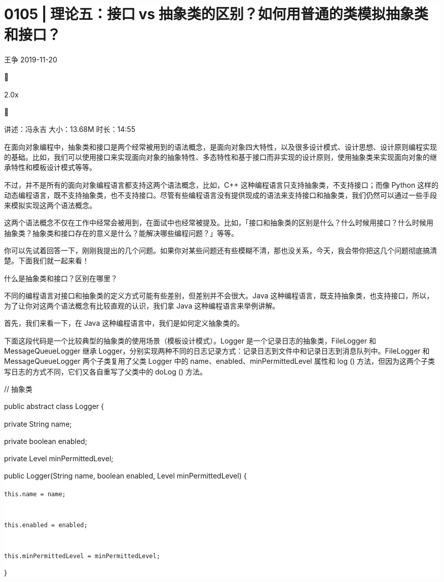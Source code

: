 # 0105 | 理论五：接口 vs 抽象类的区别？如何用普通的类模拟抽象类和接口？

王争 2019-11-20




2.0x





讲述：冯永吉 大小：13.68M 时长：14:55

在面向对象编程中，抽象类和接口是两个经常被用到的语法概念，是面向对象四大特性，以及很多设计模式、设计思想、设计原则编程实现的基础。比如，我们可以使用接口来实现面向对象的抽象特性、多态特性和基于接口而非实现的设计原则，使用抽象类来实现面向对象的继承特性和模板设计模式等等。

不过，并不是所有的面向对象编程语言都支持这两个语法概念，比如，C++ 这种编程语言只支持抽象类，不支持接口；而像 Python 这样的动态编程语言，既不支持抽象类，也不支持接口。尽管有些编程语言没有提供现成的语法来支持接口和抽象类，我们仍然可以通过一些手段来模拟实现这两个语法概念。

这两个语法概念不仅在工作中经常会被用到，在面试中也经常被提及。比如，「接口和抽象类的区别是什么？什么时候用接口？什么时候用抽象类？抽象类和接口存在的意义是什么？能解决哪些编程问题？」等等。

你可以先试着回答一下，刚刚我提出的几个问题。如果你对某些问题还有些模糊不清，那也没关系，今天，我会带你把这几个问题彻底搞清楚。下面我们就一起来看！

什么是抽象类和接口？区别在哪里？

不同的编程语言对接口和抽象类的定义方式可能有些差别，但差别并不会很大。Java 这种编程语言，既支持抽象类，也支持接口，所以，为了让你对这两个语法概念有比较直观的认识，我们拿 Java 这种编程语言来举例讲解。

首先，我们来看一下，在 Java 这种编程语言中，我们是如何定义抽象类的。

下面这段代码是一个比较典型的抽象类的使用场景（模板设计模式）。Logger 是一个记录日志的抽象类，FileLogger 和 MessageQueueLogger 继承 Logger，分别实现两种不同的日志记录方式：记录日志到文件中和记录日志到消息队列中。FileLogger 和 MessageQueueLogger 两个子类复用了父类 Logger 中的 name、enabled、minPermittedLevel 属性和 log () 方法，但因为这两个子类写日志的方式不同，它们又各自重写了父类中的 doLog () 方法。

// 抽象类

public abstract class Logger {


  private String name;


  private boolean enabled;


  private Level minPermittedLevel;


  public Logger(String name, boolean enabled, Level minPermittedLevel) {


    this.name = name;


    this.enabled = enabled;


    this.minPermittedLevel = minPermittedLevel;


  }


  